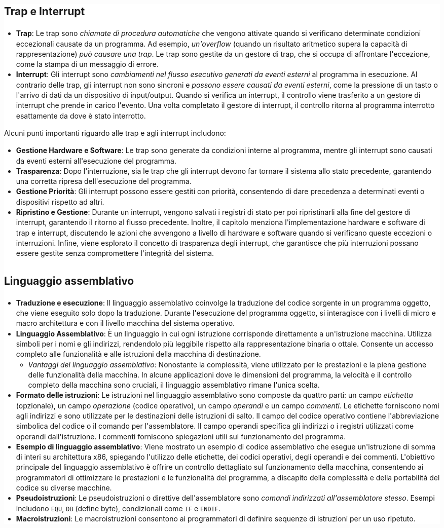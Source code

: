 ## Trap e Interrupt

- **Trap**: Le trap sono *chiamate di procedura automatiche* che vengono attivate quando si verificano determinate condizioni eccezionali causate da un programma. Ad esempio, *un'overflow* (quando un risultato aritmetico supera la capacità di rappresentazione) *può causare una trap*. Le trap sono gestite da un gestore di trap, che si occupa di affrontare l'eccezione, come la stampa di un messaggio di errore.
- **Interrupt**: Gli interrupt sono *cambiamenti nel flusso esecutivo generati da eventi esterni* al programma in esecuzione. Al contrario delle trap, gli interrupt non sono sincroni e *possono essere causati da eventi esterni*, come la pressione di un tasto o l'arrivo di dati da un dispositivo di input/output. Quando si verifica un interrupt, il controllo viene trasferito a un gestore di interrupt che prende in carico l'evento. Una volta completato il gestore di interrupt, il controllo ritorna al programma interrotto esattamente da dove è stato interrotto.

Alcuni punti importanti riguardo alle trap e agli interrupt includono:
- **Gestione Hardware e Software**: Le trap sono generate da condizioni interne al programma, mentre gli interrupt sono causati da eventi esterni all'esecuzione del programma.
- **Trasparenza**: Dopo l'interruzione, sia le trap che gli interrupt devono far tornare il sistema allo stato precedente, garantendo una corretta ripresa dell'esecuzione del programma.
- **Gestione Priorità**: Gli interrupt possono essere gestiti con priorità, consentendo di dare precedenza a determinati eventi o dispositivi rispetto ad altri.
- **Ripristino e Gestione**: Durante un interrupt, vengono salvati i registri di stato per poi ripristinarli alla fine del gestore di interrupt, garantendo il ritorno al flusso precedente.
Inoltre, il capitolo menziona l'implementazione hardware e software di trap e interrupt, discutendo le azioni che avvengono a livello di hardware e software quando si verificano queste eccezioni o interruzioni. Infine, viene esplorato il concetto di trasparenza degli interrupt, che garantisce che più interruzioni possano essere gestite senza compromettere l'integrità del sistema.

## Linguaggio assemblativo

- **Traduzione e esecuzione**: Il linguaggio assemblativo coinvolge la traduzione del codice sorgente in un programma oggetto, che viene eseguito solo dopo la traduzione. Durante l'esecuzione del programma oggetto, si interagisce con i livelli di micro e macro architettura e con il livello macchina del sistema operativo.
- **Linguaggio Assemblativo**: È un linguaggio in cui ogni istruzione corrisponde direttamente a un'istruzione macchina. Utilizza simboli per i nomi e gli indirizzi, rendendolo più leggibile rispetto alla rappresentazione binaria o ottale. Consente un accesso completo alle funzionalità e alle istruzioni della macchina di destinazione.
	- *Vantaggi del linguaggio assemblativo*: Nonostante la complessità, viene utilizzato per le prestazioni e la piena gestione delle funzionalità della macchina. In alcune applicazioni dove le dimensioni del programma, la velocità e il controllo completo della macchina sono cruciali, il linguaggio assemblativo rimane l'unica scelta.
- **Formato delle istruzioni**: Le istruzioni nel linguaggio assemblativo sono composte da quattro parti: un campo *etichetta* (opzionale), un campo *operazione* (codice operativo), un campo *operandi* e un campo *commenti*. Le etichette forniscono nomi agli indirizzi e sono utilizzate per le destinazioni delle istruzioni di salto. Il campo del codice operativo contiene l'abbreviazione simbolica del codice o il comando per l'assemblatore. Il campo operandi specifica gli indirizzi o i registri utilizzati come operandi dall'istruzione. I commenti forniscono spiegazioni utili sul funzionamento del programma.
- **Esempio di linguaggio assemblativo**: Viene mostrato un esempio di codice assemblativo che esegue un'istruzione di somma di interi su architettura x86, spiegando l'utilizzo delle etichette, dei codici operativi, degli operandi e dei commenti.
L'obiettivo principale del linguaggio assemblativo è offrire un controllo dettagliato sul funzionamento della macchina, consentendo ai programmatori di ottimizzare le prestazioni e le funzionalità del programma, a discapito della complessità e della portabilità del codice su diverse macchine.
- **Pseudoistruzioni**: Le pseudoistruzioni o direttive dell'assemblatore sono *comandi indirizzati all'assemblatore stesso*. Esempi includono `EQU`, `DB` (define byte), condizionali come `IF` e `ENDIF`.
- **Macroistruzioni**: Le macroistruzioni consentono ai programmatori di definire sequenze di istruzioni per un uso ripetuto.
